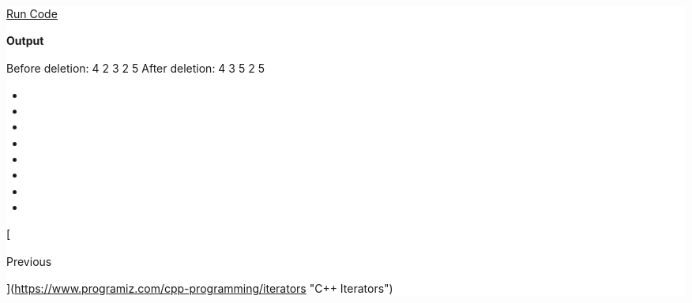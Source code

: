 [Run Code](https://www.programiz.com/cpp-programming/online-compiler)

**Output**

Before deletion: 4 2 3 2 5 
After deletion: 4 3 5 2 5

- [](https://www.programiz.com/cpp-programming/algorithm#introduction)
- [](https://www.programiz.com/cpp-programming/algorithm#example1)
- [](https://www.programiz.com/cpp-programming/algorithm#example2)
- [](https://www.programiz.com/cpp-programming/algorithm#example3)
- [](https://www.programiz.com/cpp-programming/algorithm#example4)
- [](https://www.programiz.com/cpp-programming/algorithm#example5)
- [](https://www.programiz.com/cpp-programming/algorithm#example6)
- [](https://www.programiz.com/cpp-programming/algorithm#example7)

[

Previous



](https://www.programiz.com/cpp-programming/iterators "C++ Iterators")